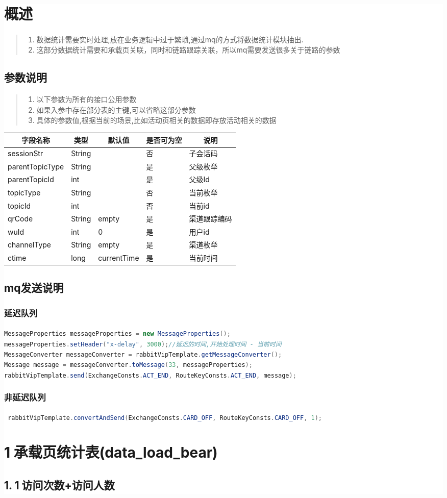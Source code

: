 # 概述

> 1. 数据统计需要实时处理,放在业务逻辑中过于繁琐,通过mq的方式将数据统计模块抽出.
> 2. 这部分数据统计需要和承载页关联，同时和链路跟踪关联，所以mq需要发送很多关于链路的参数

## 参数说明

> 1. 以下参数为所有的接口公用参数
> 2. 如果入参中存在部分表的主键,可以省略这部分参数
> 3. 具体的参数值,根据当前的场景,比如活动页相关的数据即存放活动相关的数据

| 字段名称        | 类型 | 默认值 | 是否可为空 | 说明             |
| --------------- | -------| -------------- | -------- | -----------|
| sessionStr    | String |               | 否       |子会话码|
| parentTopicType | String | | 是 |父级枚举|
| parentTopicId | int | | 是 |父级Id|
| topicType | String | | 否 |当前枚举|
| topicId | int | | 否 |当前id|
| qrCode | String | empty | 是 |渠道跟踪编码|
| wuId | int | 0 | 是 |用户id|
| channelType | String | empty | 是 |渠道枚举|
| ctime | long | currentTime | 是 |当前时间|

## mq发送说明

### 延迟队列

```java
MessageProperties messageProperties = new MessageProperties();
messageProperties.setHeader("x-delay", 3000);//延迟的时间,开始处理时间 - 当前时间
MessageConverter messageConverter = rabbitVipTemplate.getMessageConverter();
Message message = messageConverter.toMessage(33, messageProperties);
rabbitVipTemplate.send(ExchangeConsts.ACT_END, RouteKeyConsts.ACT_END, message);
```

### 非延迟队列

```java
 rabbitVipTemplate.convertAndSend(ExchangeConsts.CARD_OFF, RouteKeyConsts.CARD_OFF, 1);
```

# 1 承载页统计表(data_load_bear)

## 1. 1 访问次数+访问人数

